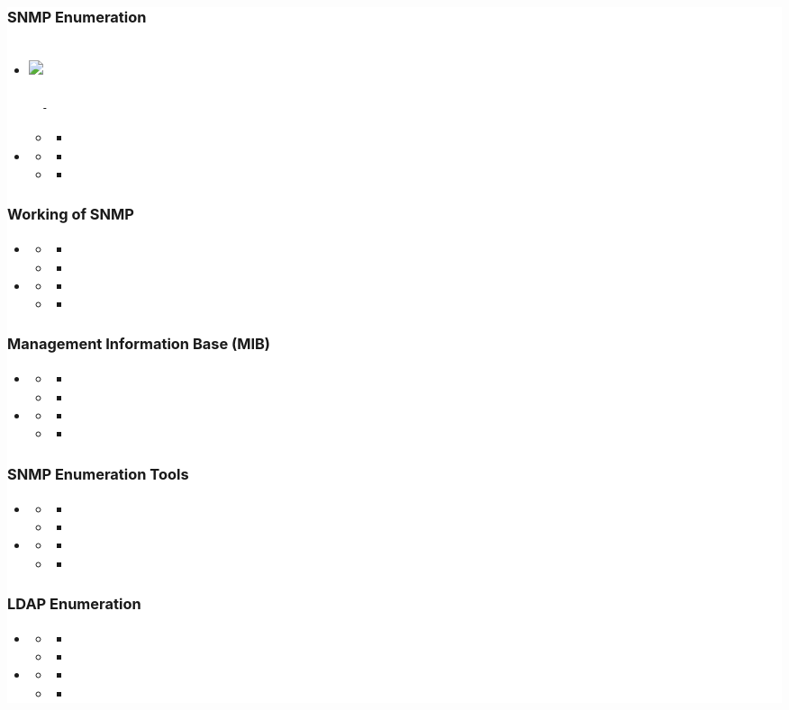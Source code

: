### SNMP Enumeration
- ![](img/04.05.01.jpg)
    - 
        - 
    - 
        - 
- 
    - 
        - 
    - 
        - 

### Working of SNMP
- 
    - 
        - 
    - 
        - 
- 
    - 
        - 
    - 
        - 

### Management Information Base (MIB)
- 
    - 
        - 
    - 
        - 
- 
    - 
        - 
    - 
        - 

### SNMP Enumeration Tools
- 
    - 
        - 
    - 
        - 
- 
    - 
        - 
    - 
        - 

### LDAP Enumeration
- 
    - 
        - 
    - 
        - 
- 
    - 
        - 
    - 
        - 
